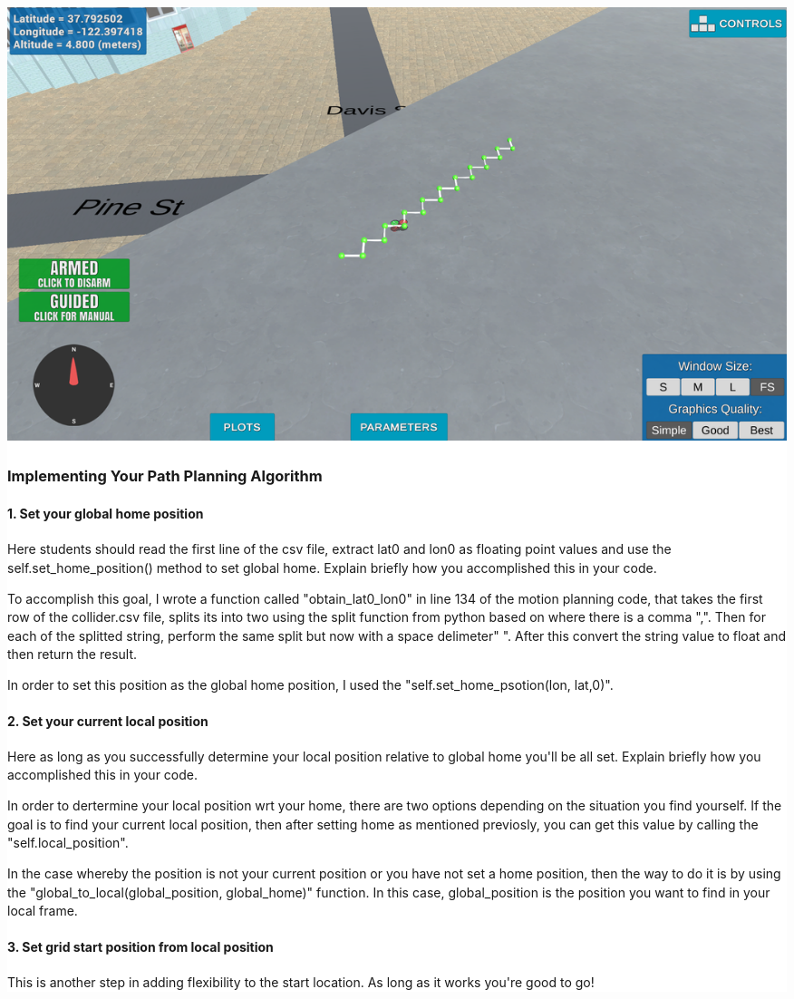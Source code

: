![Map of SF](./misc/simple_path_planning.png)
### Implementing Your Path Planning Algorithm

#### 1. Set your global home position
Here students should read the first line of the csv file, extract lat0 and lon0 as floating point values and use the self.set_home_position() method to set global home. Explain briefly how you accomplished this in your code.

To accomplish this goal, I wrote a function called "obtain_lat0_lon0" in line 134 of the motion planning code, that takes the first row of the collider.csv file, splits its into two using the split function from python based on where there is a comma ",". Then for each of the splitted string, perform the same split but now with a space delimeter" ". After this convert the string value to float and then return the result. 

In order to set this position as the global home position, I used the "self.set_home_psotion(lon, lat,0)".

#### 2. Set your current local position
Here as long as you successfully determine your local position relative to global home you'll be all set. Explain briefly how you accomplished this in your code.

In order to dertermine your local position wrt your home, there are two options depending on the situation you find yourself. If the goal is to find your current local position, then after setting home as mentioned previosly, you can get this value by calling the "self.local_position". 

In the case whereby the position is not your current position or you have not set a home position, then the way to do it is by using the "global_to_local(global_position, global_home)" function. In this case, global_position is the position you want to find in your local frame. 
#### 3. Set grid start position from local position
This is another step in adding flexibility to the start location. As long as it works you're good to go!
